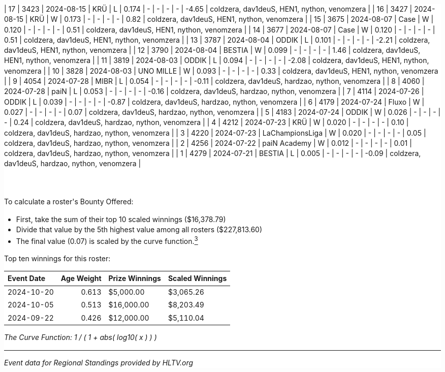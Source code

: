|           17 |     3423 | 2024-08-15 | KRÜ             | L   | 0.174      | -            | -                | -                | -         |    -4.65 | coldzera, dav1deuS, HEN1, nython, venomzera    |
|           16 |     3427 | 2024-08-15 | KRÜ             | W   | 0.173      | -            | -                | -                | -         |     0.82 | coldzera, dav1deuS, HEN1, nython, venomzera    |
|           15 |     3675 | 2024-08-07 | Case            | W   | 0.120      | -            | -                | -                | -         |     0.51 | coldzera, dav1deuS, HEN1, nython, venomzera    |
|           14 |     3677 | 2024-08-07 | Case            | W   | 0.120      | -            | -                | -                | -         |     0.51 | coldzera, dav1deuS, HEN1, nython, venomzera    |
|           13 |     3787 | 2024-08-04 | ODDIK           | L   | 0.101      | -            | -                | -                | -         |    -2.21 | coldzera, dav1deuS, HEN1, nython, venomzera    |
|           12 |     3790 | 2024-08-04 | BESTIA          | W   | 0.099      | -            | -                | -                | -         |     1.46 | coldzera, dav1deuS, HEN1, nython, venomzera    |
|           11 |     3819 | 2024-08-03 | ODDIK           | L   | 0.094      | -            | -                | -                | -         |    -2.08 | coldzera, dav1deuS, HEN1, nython, venomzera    |
|           10 |     3828 | 2024-08-03 | UNO MILLE       | W   | 0.093      | -            | -                | -                | -         |     0.33 | coldzera, dav1deuS, HEN1, nython, venomzera    |
|            9 |     4054 | 2024-07-28 | MIBR            | L   | 0.054      | -            | -                | -                | -         |    -0.11 | coldzera, dav1deuS, hardzao, nython, venomzera |
|            8 |     4060 | 2024-07-28 | paiN            | L   | 0.053      | -            | -                | -                | -         |    -0.16 | coldzera, dav1deuS, hardzao, nython, venomzera |
|            7 |     4114 | 2024-07-26 | ODDIK           | L   | 0.039      | -            | -                | -                | -         |    -0.87 | coldzera, dav1deuS, hardzao, nython, venomzera |
|            6 |     4179 | 2024-07-24 | Fluxo           | W   | 0.027      | -            | -                | -                | -         |     0.07 | coldzera, dav1deuS, hardzao, nython, venomzera |
|            5 |     4183 | 2024-07-24 | ODDIK           | W   | 0.026      | -            | -                | -                | -         |     0.24 | coldzera, dav1deuS, hardzao, nython, venomzera |
|            4 |     4212 | 2024-07-23 | KRÜ             | W   | 0.020      | -            | -                | -                | -         |     0.10 | coldzera, dav1deuS, hardzao, nython, venomzera |
|            3 |     4220 | 2024-07-23 | LaChampionsLiga | W   | 0.020      | -            | -                | -                | -         |     0.05 | coldzera, dav1deuS, hardzao, nython, venomzera |
|            2 |     4256 | 2024-07-22 | paiN Academy    | W   | 0.012      | -            | -                | -                | -         |     0.01 | coldzera, dav1deuS, hardzao, nython, venomzera |
|            1 |     4279 | 2024-07-21 | BESTIA          | L   | 0.005      | -            | -                | -                | -         |    -0.09 | coldzera, dav1deuS, hardzao, nython, venomzera |

<br />
<span id="table2"></span><br />
To calculate a roster's Bounty Offered:<br />

- First, take the sum of their top 10 scaled winnings ($16,378.79)
- Divide that value by the 5th highest value among all rosters ($227,813.60)
- The final value (0.07) is scaled by the curve function.[<sup>3</sup>](#curveFunction)

Top ten winnings for this roster:<br />

| Event Date | Age Weight | Prize Winnings | Scaled Winnings |
| :- | -: | :- | :- |
| 2024-10-20 |      0.613 | $5,000.00      | $3,065.26       |
| 2024-10-05 |      0.513 | $16,000.00     | $8,203.49       |
| 2024-09-22 |      0.426 | $12,000.00     | $5,110.04       |


<span id="curveFunction"></span>_The Curve Function: 1 / ( 1 + abs( log10( x ) ) )_<br />

---
_Event data for Regional Standings provided by HLTV.org_<br />
